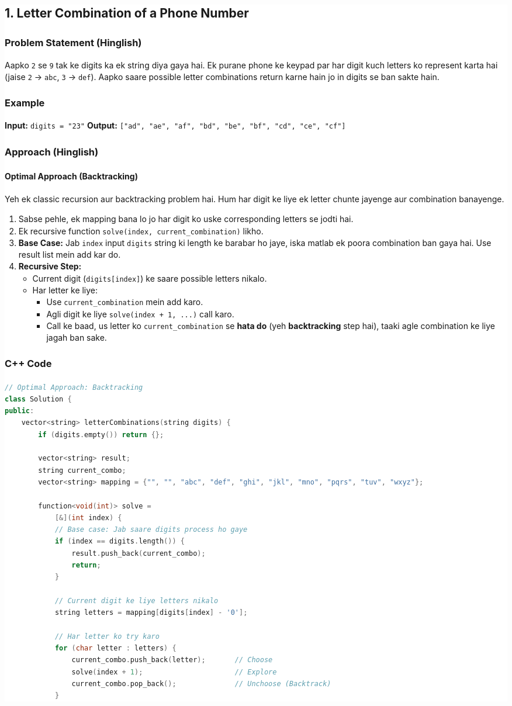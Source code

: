 
## 1\. Letter Combination of a Phone Number

### Problem Statement (Hinglish)

Aapko `2` se `9` tak ke digits ka ek string diya gaya hai. Ek purane phone ke keypad par har digit kuch letters ko represent karta hai (jaise `2` -\> `abc`, `3` -\> `def`). Aapko saare possible letter combinations return karne hain jo in digits se ban sakte hain.

### Example

**Input:** `digits = "23"`
**Output:** `["ad", "ae", "af", "bd", "be", "bf", "cd", "ce", "cf"]`

### Approach (Hinglish)

#### Optimal Approach (Backtracking)

Yeh ek classic recursion aur backtracking problem hai. Hum har digit ke liye ek letter chunte jayenge aur combination banayenge.

1.  Sabse pehle, ek mapping bana lo jo har digit ko uske corresponding letters se jodti hai.
2.  Ek recursive function `solve(index, current_combination)` likho.
3.  **Base Case:** Jab `index` input `digits` string ki length ke barabar ho jaye, iska matlab ek poora combination ban gaya hai. Use result list mein add kar do.
4.  **Recursive Step:**
      * Current digit (`digits[index]`) ke saare possible letters nikalo.
      * Har letter ke liye:
          * Use `current_combination` mein add karo.
          * Agli digit ke liye `solve(index + 1, ...)` call karo.
          * Call ke baad, us letter ko `current_combination` se **hata do** (yeh **backtracking** step hai), taaki agle combination ke liye jagah ban sake.

### C++ Code

```cpp
// Optimal Approach: Backtracking
class Solution {
public:
    vector<string> letterCombinations(string digits) {
        if (digits.empty()) return {};
        
        vector<string> result;
        string current_combo;
        vector<string> mapping = {"", "", "abc", "def", "ghi", "jkl", "mno", "pqrs", "tuv", "wxyz"};
        
        function<void(int)> solve = 
            [&](int index) {
            // Base case: Jab saare digits process ho gaye
            if (index == digits.length()) {
                result.push_back(current_combo);
                return;
            }
            
            // Current digit ke liye letters nikalo
            string letters = mapping[digits[index] - '0'];
            
            // Har letter ko try karo
            for (char letter : letters) {
                current_combo.push_back(letter);       // Choose
                solve(index + 1);                      // Explore
                current_combo.pop_back();              // Unchoose (Backtrack)
            }
```
